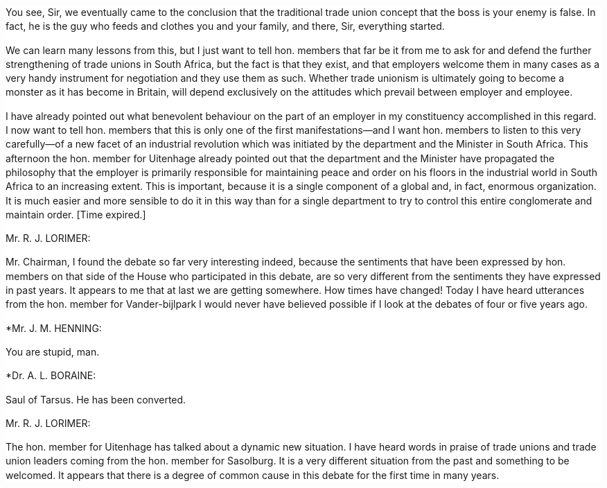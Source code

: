 <block name="quote">You see, Sir, we eventually came to the conclusion that the traditional trade union concept that the boss is your enemy is false. In fact, he is the guy who feeds and clothes you and your family, and there, Sir, everything started.</block>

<p>We can learn many lessons from this, but I just want to tell hon. members that far be it from me to ask for and defend the further strengthening of trade unions in South Africa, but the fact is that they exist, and that employers welcome them in many cases as a very handy instrument for negotiation and they use them as such. Whether trade unionism is ultimately going to become a monster as it has become in Britain, will depend exclusively on the attitudes which prevail between employer and employee.</p>

<p>I have already pointed out what benevolent behaviour on the part of an employer in my constituency accomplished in this regard. I now want to tell hon. members that this is only one of the first manifestations&#x2014;and I want hon. members to listen to this very carefully&#x2014;of a new facet of an industrial <span class="col_4605-4606" refersTo="page_0659"/>revolution which was initiated by the department and the Minister in South Africa. This afternoon the hon. member for Uitenhage already pointed out that the department and the Minister have propagated the philosophy that the employer is primarily responsible for maintaining peace and order on his floors in the industrial world in South Africa to an increasing extent. This is important, because it is a single component of a global and, in fact, enormous organization. It is much easier and more sensible to do it in this way than for a single department to try to control this entire conglomerate and maintain order. [Time expired.]</p>

</speech>

<speech by="#lorimer">

<from>Mr. <person refersTo="hansard_za">R. J. LORIMER</person>:</from>

<p>Mr. Chairman, I found the debate so far very interesting indeed, because the sentiments that have been expressed by hon. members on that side of the House who participated in this debate, are so very different from the sentiments they have expressed in past years. It appears to me that at last we are getting somewhere. How times have changed! Today I have heard utterances from the hon. member for Vander-bijlpark I would never have believed possible if I look at the debates of four or five years ago.</p>

</speech>

<speech by="#henning">

<from>*Mr. <person refersTo="hansard_za">J. M. HENNING</person>:</from>

<p>You are stupid, man.</p>

</speech>

<speech by="#boraine">

<from>*Dr. <person refersTo="hansard_za">A. L. BORAINE</person>:</from>

<p>Saul of Tarsus. He has been converted.</p>

</speech>

<speech by="#lorimer">

<from>Mr. <person refersTo="hansard_za">R. J. LORIMER</person>:</from>

<p>The hon. member for Uitenhage has talked about a dynamic new situation. I have heard words in praise of trade unions and trade union leaders coming from the hon. member for Sasolburg. It is a very different situation from the past and something to be welcomed. It appears that there is a degree of common cause in this debate for the first time in many years.</p>
